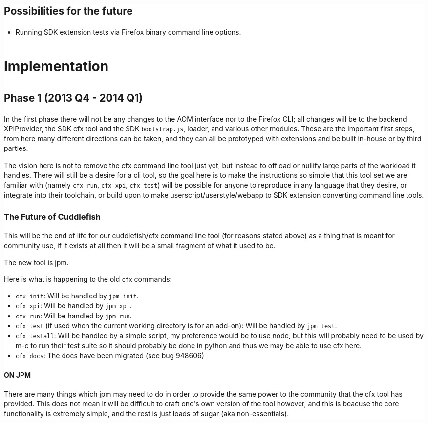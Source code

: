## Possibilities for the future

* Running SDK extension tests via Firefox binary command line options.

# Implementation

## Phase 1 (2013 Q4 - 2014 Q1)

In the first phase there will not be any changes to the AOM interface nor to the Firefox CLI;
all changes will be to the backend XPIProvider, the SDK cfx tool and the SDK `bootstrap.js`, loader, and various other modules.
These are the important first steps, from here many different directions can be taken,
and they can all be prototyped with extensions and be built in-house or by third parties.

The vision here is not to remove the cfx command line tool just yet, but instead to offload or nullify large parts
of the workload it handles.  There will still be a
desire for a cli tool, so the goal here is to make the instructions so simple that this tool set we are familiar with
(namely `cfx run`, `cfx xpi`, `cfx test`) will be possible for anyone to reproduce in any language
that they desire, or integrate into their toolchain, or build upon to make userscript/userstyle/webapp to SDK extension converting
command line tools.

### The Future of Cuddlefish

This will be the end of life for our cuddlefish/cfx command line tool (for reasons stated above)
as a thing that is meant for community use, if it exists at all then it will be a small fragment of
what it used to be.

The new tool is [jpm](https://github.com/jsantell/jpm).

Here is what is happening to the old `cfx` commands:

* `cfx init`: Will be handled by `jpm init`.
* `cfx xpi`: Will be handled by `jpm xpi`.
* `cfx run`: Will be handled by `jpm run`.
* `cfx test` (if used when the current working directory is for an add-on): Will be handled by `jpm test`.
* `cfx testall`: Will be handled by a simple script, my preference would be to use node, but this will probably need
to be used by m-c to run their test suite so it should probably be done in python and thus we may be able to use cfx here.
* `cfx docs`: The docs have been migrated (see [bug 948606](https://bugzilla.mozilla.org/show_bug.cgi?id=948606))

#### ON JPM

There are many things which jpm may need to do in order to provide the same power to
the community that the cfx tool has provided.  This does not mean it will be difficult to
craft one's own version of the tool however, and this is beacuse the core functionality
is extremely simple, and the rest is just loads of sugar (aka non-essentials).
